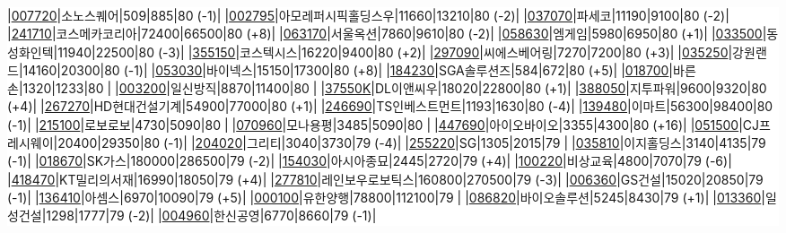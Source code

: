 |[007720](https://finance.daum.net/quotes/A007720)|소노스퀘어|509|885|80 (-1)|
|[002795](https://finance.daum.net/quotes/A002795)|아모레퍼시픽홀딩스우|11660|13210|80 (-2)|
|[037070](https://finance.daum.net/quotes/A037070)|파세코|11190|9100|80 (-2)|
|[241710](https://finance.daum.net/quotes/A241710)|코스메카코리아|72400|66500|80 (+8)|
|[063170](https://finance.daum.net/quotes/A063170)|서울옥션|7860|9610|80 (-2)|
|[058630](https://finance.daum.net/quotes/A058630)|엠게임|5980|6950|80 (+1)|
|[033500](https://finance.daum.net/quotes/A033500)|동성화인텍|11940|22500|80 (-3)|
|[355150](https://finance.daum.net/quotes/A355150)|코스텍시스|16220|9400|80 (+2)|
|[297090](https://finance.daum.net/quotes/A297090)|씨에스베어링|7270|7200|80 (+3)|
|[035250](https://finance.daum.net/quotes/A035250)|강원랜드|14160|20300|80 (-1)|
|[053030](https://finance.daum.net/quotes/A053030)|바이넥스|15150|17300|80 (+8)|
|[184230](https://finance.daum.net/quotes/A184230)|SGA솔루션즈|584|672|80 (+5)|
|[018700](https://finance.daum.net/quotes/A018700)|바른손|1320|1233|80 |
|[003200](https://finance.daum.net/quotes/A003200)|일신방직|8870|11400|80 |
|[37550K](https://finance.daum.net/quotes/A37550K)|DL이앤씨우|18020|22800|80 (+1)|
|[388050](https://finance.daum.net/quotes/A388050)|지투파워|9600|9320|80 (+4)|
|[267270](https://finance.daum.net/quotes/A267270)|HD현대건설기계|54900|77000|80 (+1)|
|[246690](https://finance.daum.net/quotes/A246690)|TS인베스트먼트|1193|1630|80 (-4)|
|[139480](https://finance.daum.net/quotes/A139480)|이마트|56300|98400|80 (-1)|
|[215100](https://finance.daum.net/quotes/A215100)|로보로보|4730|5090|80 |
|[070960](https://finance.daum.net/quotes/A070960)|모나용평|3485|5090|80 |
|[447690](https://finance.daum.net/quotes/A447690)|아이오바이오|3355|4300|80 (+16)|
|[051500](https://finance.daum.net/quotes/A051500)|CJ프레시웨이|20400|29350|80 (-1)|
|[204020](https://finance.daum.net/quotes/A204020)|그리티|3040|3730|79 (-4)|
|[255220](https://finance.daum.net/quotes/A255220)|SG|1305|2015|79 |
|[035810](https://finance.daum.net/quotes/A035810)|이지홀딩스|3140|4135|79 (-1)|
|[018670](https://finance.daum.net/quotes/A018670)|SK가스|180000|286500|79 (-2)|
|[154030](https://finance.daum.net/quotes/A154030)|아시아종묘|2445|2720|79 (+4)|
|[100220](https://finance.daum.net/quotes/A100220)|비상교육|4800|7070|79 (-6)|
|[418470](https://finance.daum.net/quotes/A418470)|KT밀리의서재|16990|18050|79 (+4)|
|[277810](https://finance.daum.net/quotes/A277810)|레인보우로보틱스|160800|270500|79 (-3)|
|[006360](https://finance.daum.net/quotes/A006360)|GS건설|15020|20850|79 (-1)|
|[136410](https://finance.daum.net/quotes/A136410)|아셈스|6970|10090|79 (+5)|
|[000100](https://finance.daum.net/quotes/A000100)|유한양행|78800|112100|79 |
|[086820](https://finance.daum.net/quotes/A086820)|바이오솔루션|5245|8430|79 (+1)|
|[013360](https://finance.daum.net/quotes/A013360)|일성건설|1298|1777|79 (-2)|
|[004960](https://finance.daum.net/quotes/A004960)|한신공영|6770|8660|79 (-1)|